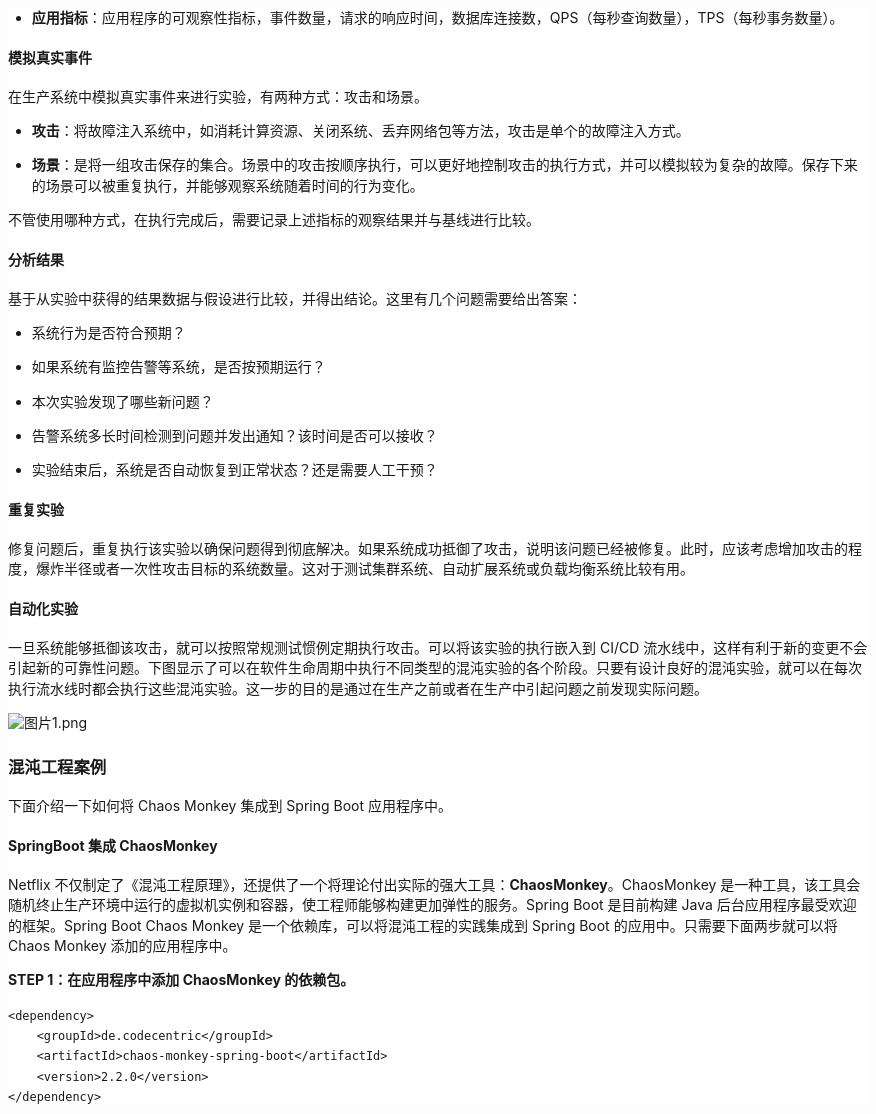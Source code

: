 -   **应用指标**：应用程序的可观察性指标，事件数量，请求的响应时间，数据库连接数，QPS（每秒查询数量），TPS（每秒事务数量）。
    

#### 模拟真实事件

在生产系统中模拟真实事件来进行实验，有两种方式：攻击和场景。

-   **攻击**：将故障注入系统中，如消耗计算资源、关闭系统、丢弃网络包等方法，攻击是单个的故障注入方式。
    
-   **场景**：是将一组攻击保存的集合。场景中的攻击按顺序执行，可以更好地控制攻击的执行方式，并可以模拟较为复杂的故障。保存下来的场景可以被重复执行，并能够观察系统随着时间的行为变化。
    

不管使用哪种方式，在执行完成后，需要记录上述指标的观察结果并与基线进行比较。

#### 分析结果

基于从实验中获得的结果数据与假设进行比较，并得出结论。这里有几个问题需要给出答案：

-   系统行为是否符合预期？
    
-   如果系统有监控告警等系统，是否按预期运行？
    
-   本次实验发现了哪些新问题？
    
-   告警系统多长时间检测到问题并发出通知？该时间是否可以接收？
    
-   实验结束后，系统是否自动恢复到正常状态？还是需要人工干预？
    

#### 重复实验

修复问题后，重复执行该实验以确保问题得到彻底解决。如果系统成功抵御了攻击，说明该问题已经被修复。此时，应该考虑增加攻击的程度，爆炸半径或者一次性攻击目标的系统数量。这对于测试集群系统、自动扩展系统或负载均衡系统比较有用。

#### 自动化实验

一旦系统能够抵御该攻击，就可以按照常规测试惯例定期执行攻击。可以将该实验的执行嵌入到 CI/CD 流水线中，这样有利于新的变更不会引起新的可靠性问题。下图显示了可以在软件生命周期中执行不同类型的混沌实验的各个阶段。只要有设计良好的混沌实验，就可以在每次执行流水线时都会执行这些混沌实验。这一步的目的是通过在生产之前或者在生产中引起问题之前发现实际问题。

![图片1.png](https://s0.lgstatic.com/i/image/M00/8D/38/Ciqc1F_8HESAE0MsAACQTIYnXtw429.png)

### 混沌工程案例

下面介绍一下如何将 Chaos Monkey 集成到 Spring Boot 应用程序中。

#### SpringBoot 集成 ChaosMonkey

Netflix 不仅制定了《混沌工程原理》，还提供了一个将理论付出实际的强大工具：**ChaosMonkey**。ChaosMonkey 是一种工具，该工具会随机终止生产环境中运行的虚拟机实例和容器，使工程师能够构建更加弹性的服务。Spring Boot 是目前构建 Java 后台应用程序最受欢迎的框架。Spring Boot Chaos Monkey 是一个依赖库，可以将混沌工程的实践集成到 Spring Boot 的应用中。只需要下面两步就可以将 Chaos Monkey 添加的应用程序中。

**STEP 1：在应用程序中添加 ChaosMonkey 的依赖包。**

```
<dependency>
    <groupId>de.codecentric</groupId>
    <artifactId>chaos-monkey-spring-boot</artifactId>
    <version>2.2.0</version>
</dependency>
```

